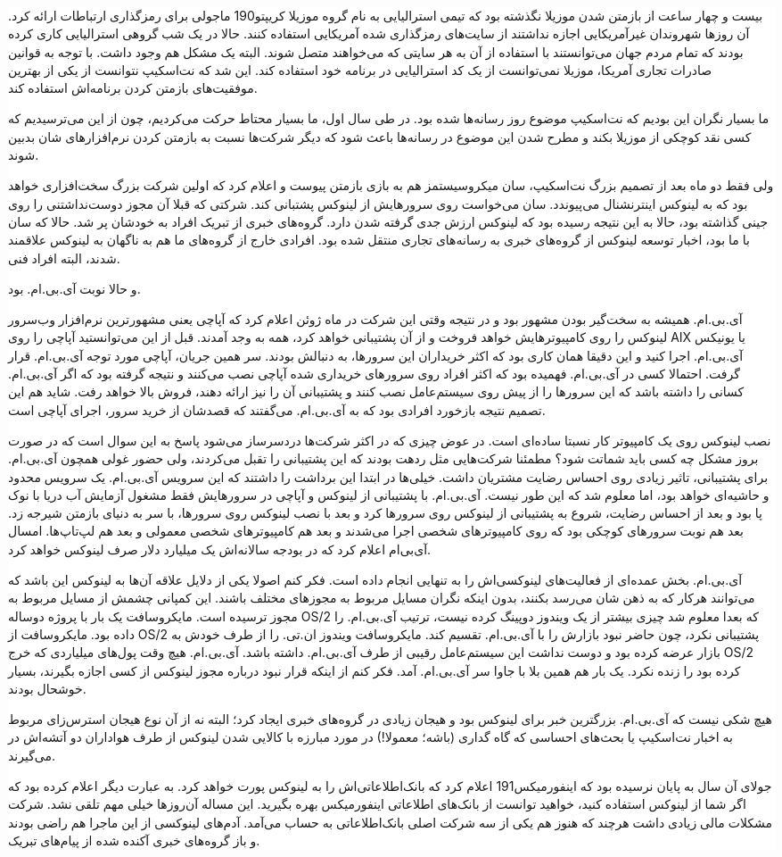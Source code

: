 بیست و چهار ساعت از بازمتن شدن موزیلا نگذشته بود که تیمی استرالیایی به نام گروه موزیلا کریپتو190 ماجولی برای رمزگذاری ارتباطات ارائه کرد. آن روزها شهروندان غیرآمریکایی اجازه نداشتند از سایت‌های رمزگذاری شده آمریکایی استفاده کنند. حالا در یک شب گروهی استرالیایی کاری کرده بودند که تمام مردم جهان می‌توانستند با استفاده از آن به هر سایتی که می‌خواهند متصل شوند. البته یک مشکل هم وجود داشت. با توجه به قوانین صادرات تجاری آمریکا، موزیلا نمی‌توانست از یک کد استرالیایی در برنامه خود استفاده کند. این شد که نت‌اسکیپ نتوانست از یکی از بهترین موفقیت‌های بازمتن کردن برنامه‌اش استفاده کند.

ما بسیار نگران این بودیم که نت‌اسکیپ موضوع روز رسانه‌ها شده بود. در طی سال اول، ما بسیار محتاط حرکت می‌کردیم، چون از این می‌ترسیدیم که کسی نقد کوچکی از موزیلا بکند و مطرح شدن این موضوع در رسانه‌ها باعث شود که دیگر شرکت‌ها نسبت به بازمتن کردن نرم‌افزارهای شان بدبین شوند. 

ولی فقط دو ماه بعد از تصمیم بزرگ نت‌اسکیپ، سان میکروسیستمز هم به بازی بازمتن پیوست و اعلام کرد که اولین شرکت بزرگ سخت‌افزاری خواهد بود که به لینوکس اینترنشنال می‌پیوندد. سان می‌خواست روی سرورهایش از لینوکس پشتبانی کند. شرکتی که قبلا آن مجوز دوست‌نداشتنی را روی جینی گذاشته بود، حالا به این نتیجه رسیده بود که لینوکس ارزش جدی گرفته شدن دارد. گروه‌های خبری از تبریک افراد به خودشان پر شد. حالا که سان با ما بود، اخبار توسعه لینوکس از گروه‌های خبری به رسانه‌های تجاری منتقل شده بود. افرادی خارج از گروه‌های ما هم به ناگهان به لینوکس علاقمند شدند، البته افراد فنی. 

و حالا نوبت آی‌.بی.ام. بود. 

آی.بی.ام. همیشه به سخت‌گیر بودن مشهور بود و در نتیجه وقتی این شرکت در ماه ژوئن اعلام کرد که آپاچی یعنی مشهورترین نرم‌افزار وب‌سرور لینوکس را روی کامپیوترهایش خواهد فروخت و از آن پشتیبانی خواهد کرد، همه به وجد آمدند. قبل از این می‌توانستید آپاچی را روی AIX یا یونیکس آی.بی.ام. اجرا کنید و این دقیقا همان کاری بود که اکثر خریداران این سرورها، به دنبالش بودند. سر همین جریان، آپاچی مورد توجه آی.بی.ام. قرار گرفت. احتمالا کسی در آی.بی.ام. فهمیده بود که اکثر افراد روی سرورهای خریداری شده آپاچی نصب می‌کنند و نتیجه گرفته بود که اگر آی.بی.ام. کسانی را داشته باشد که این سرورها را از پیش روی سیستم‌عامل نصب کنند و پشتیبانی آن را نیز ارائه دهند، فروش بالا خواهد رفت. شاید هم این تصمیم نتیجه بازخورد افرادی بود که به آی.بی.ام. می‌گفتند که قصدشان از خرید سرور، اجرای آپاچی است. 

نصب لینوکس روی یک کامپیوتر کار نسبتا ساده‌ای است. در عوض چیزی که در اکثر شرکت‌ها دردسرساز می‌شود پاسخ به این سوال است که در صورت بروز مشکل چه کسی باید شماتت شود؟ مطمئنا شرکت‌هایی مثل ردهت بودند که این پشتیبانی را تقبل می‌کردند، ولی حضور غولی همچون آی.بی.ام. برای پشتیبانی، تاثیر زیادی روی احساس رضایت مشتریان داشت. خیلی‌ها در ابتدا این برداشت را داشتند که این سرویس آی.بی.ام. یک سرویس محدود و حاشیه‌ای خواهد بود، اما معلوم شد که این طور نیست. آی.بی.ام. با پشتیبانی از لینوکس و آپاچی در سرورهایش فقط مشغول آزمایش آب دریا با نوک پا بود و بعد از احساس رضایت، شروع به پشتیبانی از لینوکس روی سرورها کرد و بعد با نصب لینوکس روی سرورها، با سر به دنیای بازمتن شیرجه زد. بعد هم نوبت سرورهای کوچکی بود که روی کامپیوترهای شخصی اجرا می‌شدند و بعد هم کامپیوترهای شخصی معمولی و بعد هم لپ‌تاپ‌ها. امسال آی‌بی‌ام اعلام کرد که در بودجه سالانه‌اش یک میلیارد دلار صرف لینوکس خواهد کرد. 

آی.بی.ام. بخش عمده‌ای از فعالیت‌های لینوکسی‌اش را به تنهایی انجام داده است. فکر کنم اصولا یکی از دلایل علاقه آن‌ها به لینوکس این باشد که می‌توانند هرکار که به ذهن شان می‌رسد بکنند، بدون اینکه نگران مسایل مربوط به مجوزهای مختلف باشند. این کمپانی چشمش از مسایل مربوط به مجوز ترسیده است. مایکروسافت یک بار با پروژه دوساله OS/2 که بعدا معلوم شد چیزی بیشتر از یک ویندوز دوپینگ کرده نیست، ترتیب آی.بی.ام. را داده بود. مایکروسافت از OS/2 پشتیبانی نکرد، چون حاضر نبود بازارش را با آی.بی.ام. تقسیم کند. مایکروسافت ویندوز ان.تی. را از طرف خودش به بازار عرضه کرده بود و دوست نداشت این سیستم‌عامل رقیبی از طرف آی.بی.ام. داشته باشد. آی.بی.ام. هیچ وقت پول‌های میلیاردی که خرج OS/2 کرده بود را زنده نکرد. یک بار هم همین بلا با جاوا سر آی.بی.ام. آمد. فکر کنم از اینکه قرار نبود درباره مجوز لینوکس از کسی اجازه بگیرند، بسیار خوشحال بودند. 

هیچ شکی نیست که آی.بی.ام. بزرگترین خبر برای لینوکس بود و هیجان زیادی در گروه‌های خبری ایجاد کرد؛ البته نه از آن نوع هیجان استرس‌زای مربوط به اخبار نت‌اسکیپ یا بحث‌های احساسی که گاه گداری (باشه؛ معمولا!) در مورد مبارزه با کالایی شدن لینوکس از طرف هواداران دو آتشه‌اش در می‌گیرند. 

جولای آن سال به پایان نرسیده بود که اینفورمیکس191 اعلام کرد که بانک‌اطلاعاتی‌اش را به لینوکس پورت خواهد کرد. به عبارت دیگر اعلام کرده بود که اگر شما از لینوکس استفاده کنید، خواهید توانست از بانک‌های اطلاعاتی اینفورمیکس بهره بگیرید. این مساله آن‌روزها خیلی مهم تلقی نشد. شرکت مشکلات مالی زیادی داشت هرچند که هنوز هم یکی از سه شرکت اصلی بانک‌اطلاعاتی به حساب می‌آمد. آدم‌های لینوکسی از این ماجرا هم راضی بودند و باز گروه‌های خبری آکنده شده از پیام‌های تبریک. 
